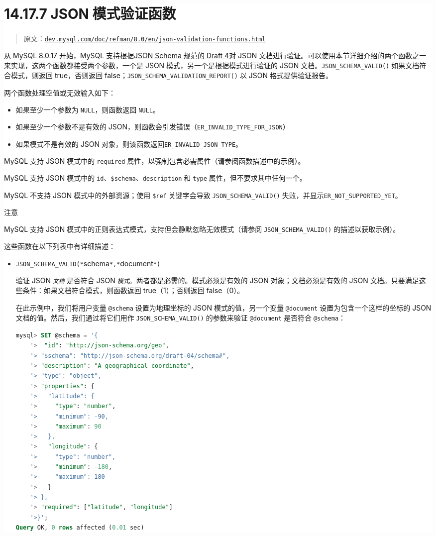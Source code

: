 # 14.17.7 JSON 模式验证函数

> 原文：[`dev.mysql.com/doc/refman/8.0/en/json-validation-functions.html`](https://dev.mysql.com/doc/refman/8.0/en/json-validation-functions.html)

从 MySQL 8.0.17 开始，MySQL 支持根据[JSON Schema 规范的 Draft 4](https://json-schema.org/specification-links.html#draft-4)对 JSON 文档进行验证。可以使用本节详细介绍的两个函数之一来实现，这两个函数都接受两个参数，一个是 JSON 模式，另一个是根据模式进行验证的 JSON 文档。`JSON_SCHEMA_VALID()` 如果文档符合模式，则返回 true，否则返回 false；`JSON_SCHEMA_VALIDATION_REPORT()` 以 JSON 格式提供验证报告。

两个函数处理空值或无效输入如下：

+   如果至少一个参数为 `NULL`，则函数返回 `NULL`。

+   如果至少一个参数不是有效的 JSON，则函数会引发错误（`ER_INVALID_TYPE_FOR_JSON`）

+   如果模式不是有效的 JSON 对象，则该函数返回`ER_INVALID_JSON_TYPE`。

MySQL 支持 JSON 模式中的 `required` 属性，以强制包含必需属性（请参阅函数描述中的示例）。

MySQL 支持 JSON 模式中的 `id`、`$schema`、`description` 和 `type` 属性，但不要求其中任何一个。

MySQL 不支持 JSON 模式中的外部资源；使用 `$ref` 关键字会导致 `JSON_SCHEMA_VALID()` 失败，并显示`ER_NOT_SUPPORTED_YET`。

注意

MySQL 支持 JSON 模式中的正则表达式模式，支持但会静默忽略无效模式（请参阅 `JSON_SCHEMA_VALID()` 的描述以获取示例）。

这些函数在以下列表中有详细描述：

+   `JSON_SCHEMA_VALID(*`schema`*,*`document`*)`

    验证 JSON *`文档`* 是否符合 JSON *`模式`*。两者都是必需的。模式必须是有效的 JSON 对象；文档必须是有效的 JSON 文档。只要满足这些条件：如果文档符合模式，则函数返回 true（1）；否则返回 false（0）。

    在此示例中，我们将用户变量 `@schema` 设置为地理坐标的 JSON 模式的值，另一个变量 `@document` 设置为包含一个这样的坐标的 JSON 文档的值。然后，我们通过将它们用作 `JSON_SCHEMA_VALID()` 的参数来验证 `@document` 是否符合 `@schema`：

    ```sql
    mysql> SET @schema = '{
        '>  "id": "http://json-schema.org/geo",
        '> "$schema": "http://json-schema.org/draft-04/schema#",
        '> "description": "A geographical coordinate",
        '> "type": "object",
        '> "properties": {
        '>   "latitude": {
        '>     "type": "number",
        '>     "minimum": -90,
        '>     "maximum": 90
        '>   },
        '>   "longitude": {
        '>     "type": "number",
        '>     "minimum": -180,
        '>     "maximum": 180
        '>   }
        '> },
        '> "required": ["latitude", "longitude"]
        '>}';
    Query OK, 0 rows affected (0.01 sec)
